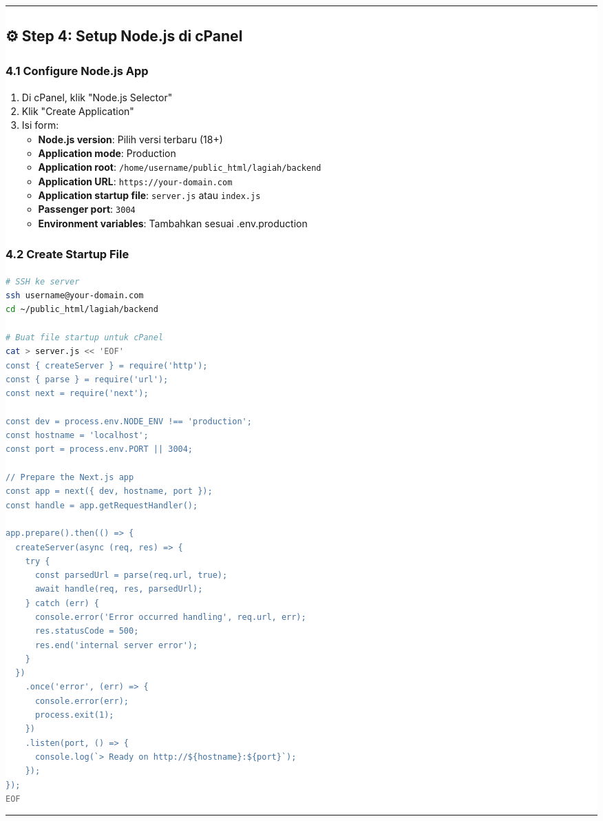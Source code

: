 ```bash
```

---

## ⚙️ Step 4: Setup Node.js di cPanel

### 4.1 Configure Node.js App
1. Di cPanel, klik "Node.js Selector"
2. Klik "Create Application"
3. Isi form:
   - **Node.js version**: Pilih versi terbaru (18+)
   - **Application mode**: Production
   - **Application root**: `/home/username/public_html/lagiah/backend`
   - **Application URL**: `https://your-domain.com`
   - **Application startup file**: `server.js` atau `index.js`
   - **Passenger port**: `3004`
   - **Environment variables**: Tambahkan sesuai .env.production

### 4.2 Create Startup File
```bash
# SSH ke server
ssh username@your-domain.com
cd ~/public_html/lagiah/backend

# Buat file startup untuk cPanel
cat > server.js << 'EOF'
const { createServer } = require('http');
const { parse } = require('url');
const next = require('next');

const dev = process.env.NODE_ENV !== 'production';
const hostname = 'localhost';
const port = process.env.PORT || 3004;

// Prepare the Next.js app
const app = next({ dev, hostname, port });
const handle = app.getRequestHandler();

app.prepare().then(() => {
  createServer(async (req, res) => {
    try {
      const parsedUrl = parse(req.url, true);
      await handle(req, res, parsedUrl);
    } catch (err) {
      console.error('Error occurred handling', req.url, err);
      res.statusCode = 500;
      res.end('internal server error');
    }
  })
    .once('error', (err) => {
      console.error(err);
      process.exit(1);
    })
    .listen(port, () => {
      console.log(`> Ready on http://${hostname}:${port}`);
    });
});
EOF
```

---